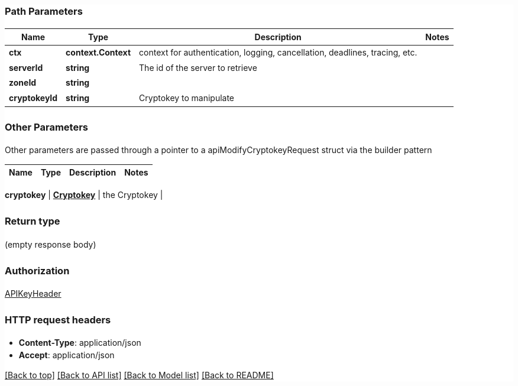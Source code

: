 ### Path Parameters


Name | Type | Description  | Notes
------------- | ------------- | ------------- | -------------
**ctx** | **context.Context** | context for authentication, logging, cancellation, deadlines, tracing, etc.
**serverId** | **string** | The id of the server to retrieve | 
**zoneId** | **string** |  | 
**cryptokeyId** | **string** | Cryptokey to manipulate | 

### Other Parameters

Other parameters are passed through a pointer to a apiModifyCryptokeyRequest struct via the builder pattern


Name | Type | Description  | Notes
------------- | ------------- | ------------- | -------------



 **cryptokey** | [**Cryptokey**](Cryptokey.md) | the Cryptokey | 

### Return type

 (empty response body)

### Authorization

[APIKeyHeader](../README.md#APIKeyHeader)

### HTTP request headers

- **Content-Type**: application/json
- **Accept**: application/json

[[Back to top]](#) [[Back to API list]](../README.md#documentation-for-api-endpoints)
[[Back to Model list]](../README.md#documentation-for-models)
[[Back to README]](../README.md)

